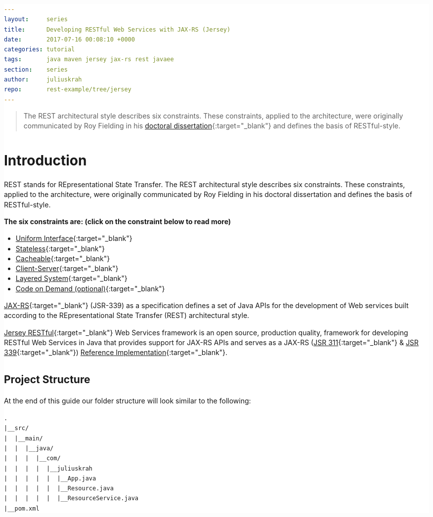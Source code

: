 ```yaml
---
layout:     series
title:      Developing RESTful Web Services with JAX-RS (Jersey)
date:       2017-07-16 00:08:10 +0000
categories: tutorial
tags:       java maven jersey jax-rs rest javaee
section:    series
author:     juliuskrah
repo:       rest-example/tree/jersey
---
```

> The REST architectural style describes six constraints. These constraints, applied to the architecture, were 
  originally communicated by Roy Fielding in his [doctoral dissertation][Fielding Dissertation]{:target="_blank"} 
  and defines the basis of RESTful-style.

# Introduction
REST stands for REpresentational State Transfer. The REST architectural style describes six constraints. These 
constraints, applied to the architecture, were originally communicated by Roy Fielding in his doctoral dissertation
and defines the basis of RESTful-style.

**The six constraints are: (click on the constraint below to read more)**

- [Uniform Interface][]{:target="_blank"}
- [Stateless][]{:target="_blank"}
- [Cacheable][]{:target="_blank"}
- [Client-Server][]{:target="_blank"}
- [Layered System][]{:target="_blank"}
- [Code on Demand (optional)][Code on Demand]{:target="_blank"}

[JAX-RS][]{:target="_blank"} (JSR-339) as a specification defines a set of Java APIs for the development of Web 
services built according to the REpresentational State Transfer (REST) architectural style.

[Jersey RESTful][Jersey]{:target="_blank"} Web Services framework is an open source, production quality, framework 
for developing RESTful Web Services in Java that provides support for JAX-RS APIs and serves as a JAX-RS 
([JSR 311][]{:target="_blank"} & [JSR 339][]{:target="_blank"}) [Reference Implementation][RI]{:target="_blank"}.


## Project Structure
At the end of this guide our folder structure will look similar to the following:

```
.
|__src/
|  |__main/
|  |  |__java/
|  |  |  |__com/
|  |  |  |  |__juliuskrah
|  |  |  |  |  |__App.java
|  |  |  |  |  |__Resource.java
|  |  |  |  |  |__ResourceService.java
|__pom.xml
```


[Cacheable]:                http://restcookbook.com/Basics/caching/
[Client-Server]: https://github.com/brettshollenberger/codecabulary/blob/master/REST%20Constraint%20-%20Client-Server%20Separation.md
[Code on Demand]:           http://restfulapi.net/rest-architectural-constraints/#code-on-demand
[cURL]:                     https://curl.haxx.se/
[Fielding Dissertation]:    https://www.ics.uci.edu/~fielding/pubs/dissertation/rest_arch_style.htm
[Git]:                      https://git-scm.com/
[Heroku]:                   https://signup.heroku.com/
[Heroku CLI]:               https://devcenter.heroku.com/articles/getting-started-with-java#set-up
[JDK]:                      http://www.oracle.com/technetwork/java/javase/downloads/index.html
[JAX-RS]:                   https://jcp.org/en/jsr/detail?id=339
[Jersey]:                   http://jersey.github.io/
[JSR 311]:                  https://www.jcp.org/en/jsr/detail?id=311
[JSR 339]:                  https://www.jcp.org/en/jsr/detail?id=339
[Layered System]:           http://restfulapi.net/rest-architectural-constraints/#layered-system
[Maven]:                    http://maven.apache.org
[Netty]:                    http://netty.io/
[Procfile]:                 https://devcenter.heroku.com/articles/procfile
[RI]:                       https://en.wikipedia.org/wiki/Reference_implementation
[Stateless]:                https://stackoverflow.com/a/3105337/6157880
[Uniform Interface]:        https://stackoverflow.com/a/26049761/6157880